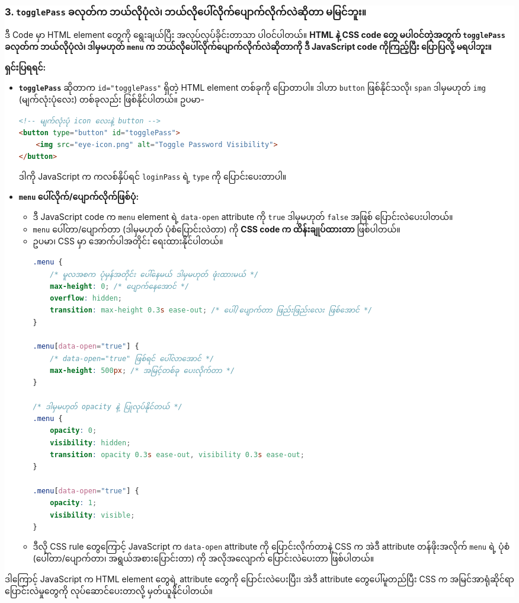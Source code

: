 
### 3. `togglePass` ခလုတ်က ဘယ်လိုပုံလဲ၊ ဘယ်လိုပေါ်လိုက်ပျောက်လိုက်လဲဆိုတာ မမြင်ဘူး။

ဒီ Code မှာ HTML element တွေကို ရွေးချယ်ပြီး အလုပ်လုပ်ခိုင်းတာသာ ပါဝင်ပါတယ်။ **HTML နဲ့ CSS code တွေ မပါဝင်တဲ့အတွက် `togglePass` ခလုတ်က ဘယ်လိုပုံလဲ၊ ဒါမှမဟုတ် `menu` က ဘယ်လိုပေါ်လိုက်ပျောက်လိုက်လဲဆိုတာကို ဒီ JavaScript code ကိုကြည့်ပြီး ပြောပြလို့ မရပါဘူး။**

**ရှင်းပြရရင်:**

*   **`togglePass`** ဆိုတာက `id="togglePass"` ရှိတဲ့ HTML element တစ်ခုကို ပြောတာပါ။ ဒါဟာ `button` ဖြစ်နိုင်သလို၊ `span` ဒါမှမဟုတ် `img` (မျက်လုံးပုံလေး) တစ်ခုလည်း ဖြစ်နိုင်ပါတယ်။ ဥပမာ-
    ```html
    <!-- မျက်လုံးပုံ icon လေးနဲ့ button -->
    <button type="button" id="togglePass">
        <img src="eye-icon.png" alt="Toggle Password Visibility">
    </button>
    ```
    ဒါကို JavaScript က ကလစ်နှိပ်ရင် `loginPass` ရဲ့ `type` ကို ပြောင်းပေးတာပါ။

*   **`menu` ပေါ်လိုက်/ပျောက်လိုက်ဖြစ်ပုံ:**
    *   ဒီ JavaScript code က `menu` element ရဲ့ `data-open` attribute ကို `true` ဒါမှမဟုတ် `false` အဖြစ် ပြောင်းလဲပေးပါတယ်။
    *   `menu` ပေါ်တာ/ပျောက်တာ (ဒါမှမဟုတ် ပုံစံပြောင်းလဲတာ) ကို **CSS code က ထိန်းချုပ်ထားတာ** ဖြစ်ပါတယ်။
    *   ဥပမာ၊ CSS မှာ အောက်ပါအတိုင်း ရေးထားနိုင်ပါတယ်။
        ```css
        .menu {
            /* မူလအစက ပုံမှန်အတိုင်း ပေါ်နေမယ် ဒါမှမဟုတ် ဖုံးထားမယ် */
            max-height: 0; /* ပျောက်နေအောင် */
            overflow: hidden;
            transition: max-height 0.3s ease-out; /* ပေါ်/ပျောက်တာ ဖြည်းဖြည်းလေး ဖြစ်အောင် */
        }

        .menu[data-open="true"] {
            /* data-open="true" ဖြစ်ရင် ပေါ်လာအောင် */
            max-height: 500px; /* အမြင့်တစ်ခု ပေးလိုက်တာ */
        }

        /* ဒါမှမဟုတ် opacity နဲ့ ပြုလုပ်နိုင်တယ် */
        .menu {
            opacity: 0;
            visibility: hidden;
            transition: opacity 0.3s ease-out, visibility 0.3s ease-out;
        }

        .menu[data-open="true"] {
            opacity: 1;
            visibility: visible;
        }
        ```
    *   ဒီလို CSS rule တွေကြောင့် JavaScript က `data-open` attribute ကို ပြောင်းလိုက်တာနဲ့ CSS က အဲဒီ attribute တန်ဖိုးအလိုက် `menu` ရဲ့ ပုံစံ (ပေါ်တာ/ပျောက်တာ၊ အရွယ်အစားပြောင်းတာ) ကို အလိုအလျောက် ပြောင်းလဲပေးတာ ဖြစ်ပါတယ်။

ဒါကြောင့် JavaScript က HTML element တွေရဲ့ attribute တွေကို ပြောင်းလဲပေးပြီး၊ အဲဒီ attribute တွေပေါ်မူတည်ပြီး CSS က အမြင်အာရုံဆိုင်ရာ ပြောင်းလဲမှုတွေကို လုပ်ဆောင်ပေးတာလို့ မှတ်ယူနိုင်ပါတယ်။